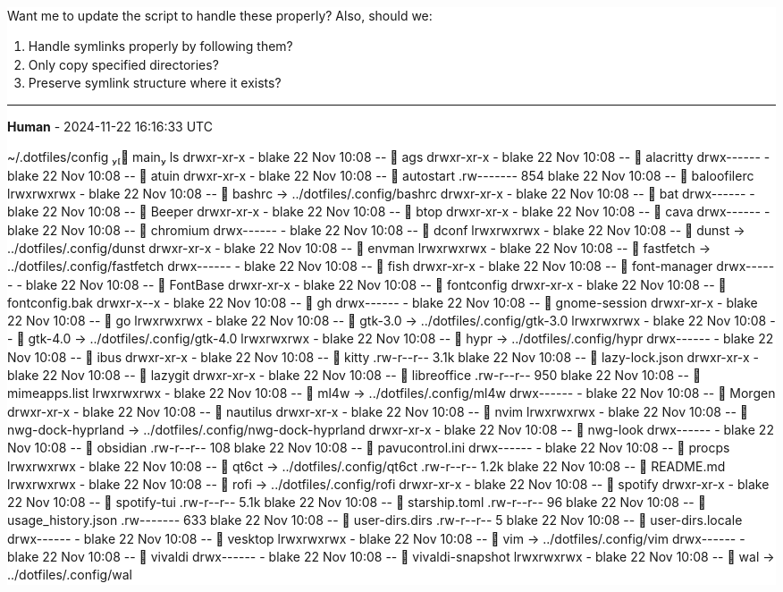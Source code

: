 Want me to update the script to handle these properly? Also, should we:
1. Handle symlinks properly by following them?
2. Only copy specified directories?
3. Preserve symlink structure where it exists?

---

**Human** - 2024-11-22 16:16:33 UTC

~/.dotfiles/config  main ls
drwxr-xr-x    - blake 22 Nov 10:08 --  ags
drwxr-xr-x    - blake 22 Nov 10:08 --  alacritty
drwx------    - blake 22 Nov 10:08 --  atuin
drwxr-xr-x    - blake 22 Nov 10:08 --  autostart
.rw-------  854 blake 22 Nov 10:08 --  baloofilerc
lrwxrwxrwx    - blake 22 Nov 10:08 -- 󱆃 bashrc -> ../dotfiles/.config/bashrc
drwxr-xr-x    - blake 22 Nov 10:08 --  bat
drwx------    - blake 22 Nov 10:08 --  Beeper
drwxr-xr-x    - blake 22 Nov 10:08 --  btop
drwxr-xr-x    - blake 22 Nov 10:08 --  cava
drwx------    - blake 22 Nov 10:08 --  chromium
drwx------    - blake 22 Nov 10:08 --  dconf
lrwxrwxrwx    - blake 22 Nov 10:08 --  dunst -> ../dotfiles/.config/dunst
drwxr-xr-x    - blake 22 Nov 10:08 --  envman
lrwxrwxrwx    - blake 22 Nov 10:08 --  fastfetch -> ../dotfiles/.config/fastfetch
drwx------    - blake 22 Nov 10:08 --  fish
drwxr-xr-x    - blake 22 Nov 10:08 --  font-manager
drwx------    - blake 22 Nov 10:08 --  FontBase
drwxr-xr-x    - blake 22 Nov 10:08 --  fontconfig
drwxr-xr-x    - blake 22 Nov 10:08 --  fontconfig.bak
drwxr-x--x    - blake 22 Nov 10:08 --  gh
drwx------    - blake 22 Nov 10:08 --  gnome-session
drwxr-xr-x    - blake 22 Nov 10:08 --  go
lrwxrwxrwx    - blake 22 Nov 10:08 --  gtk-3.0 -> ../dotfiles/.config/gtk-3.0
lrwxrwxrwx    - blake 22 Nov 10:08 --  gtk-4.0 -> ../dotfiles/.config/gtk-4.0
lrwxrwxrwx    - blake 22 Nov 10:08 --  hypr -> ../dotfiles/.config/hypr
drwx------    - blake 22 Nov 10:08 --  ibus
drwxr-xr-x    - blake 22 Nov 10:08 --  kitty
.rw-r--r-- 3.1k blake 22 Nov 10:08 --  lazy-lock.json
drwxr-xr-x    - blake 22 Nov 10:08 --  lazygit
drwxr-xr-x    - blake 22 Nov 10:08 --  libreoffice
.rw-r--r--  950 blake 22 Nov 10:08 --  mimeapps.list
lrwxrwxrwx    - blake 22 Nov 10:08 --  ml4w -> ../dotfiles/.config/ml4w
drwx------    - blake 22 Nov 10:08 --  Morgen
drwxr-xr-x    - blake 22 Nov 10:08 --  nautilus
drwxr-xr-x    - blake 22 Nov 10:08 --  nvim
lrwxrwxrwx    - blake 22 Nov 10:08 --  nwg-dock-hyprland -> ../dotfiles/.config/nwg-dock-hyprland
drwxr-xr-x    - blake 22 Nov 10:08 --  nwg-look
drwx------    - blake 22 Nov 10:08 --  obsidian
.rw-r--r--  108 blake 22 Nov 10:08 --  pavucontrol.ini
drwx------    - blake 22 Nov 10:08 --  procps
lrwxrwxrwx    - blake 22 Nov 10:08 --  qt6ct -> ../dotfiles/.config/qt6ct
.rw-r--r-- 1.2k blake 22 Nov 10:08 --  README.md
lrwxrwxrwx    - blake 22 Nov 10:08 --  rofi -> ../dotfiles/.config/rofi
drwxr-xr-x    - blake 22 Nov 10:08 --  spotify
drwxr-xr-x    - blake 22 Nov 10:08 --  spotify-tui
.rw-r--r-- 5.1k blake 22 Nov 10:08 --  starship.toml
.rw-r--r--   96 blake 22 Nov 10:08 --  usage_history.json
.rw-------  633 blake 22 Nov 10:08 --  user-dirs.dirs
.rw-r--r--    5 blake 22 Nov 10:08 --  user-dirs.locale
drwx------    - blake 22 Nov 10:08 --  vesktop
lrwxrwxrwx    - blake 22 Nov 10:08 --  vim -> ../dotfiles/.config/vim
drwx------    - blake 22 Nov 10:08 --  vivaldi
drwx------    - blake 22 Nov 10:08 --  vivaldi-snapshot
lrwxrwxrwx    - blake 22 Nov 10:08 --  wal -> ../dotfiles/.config/wal